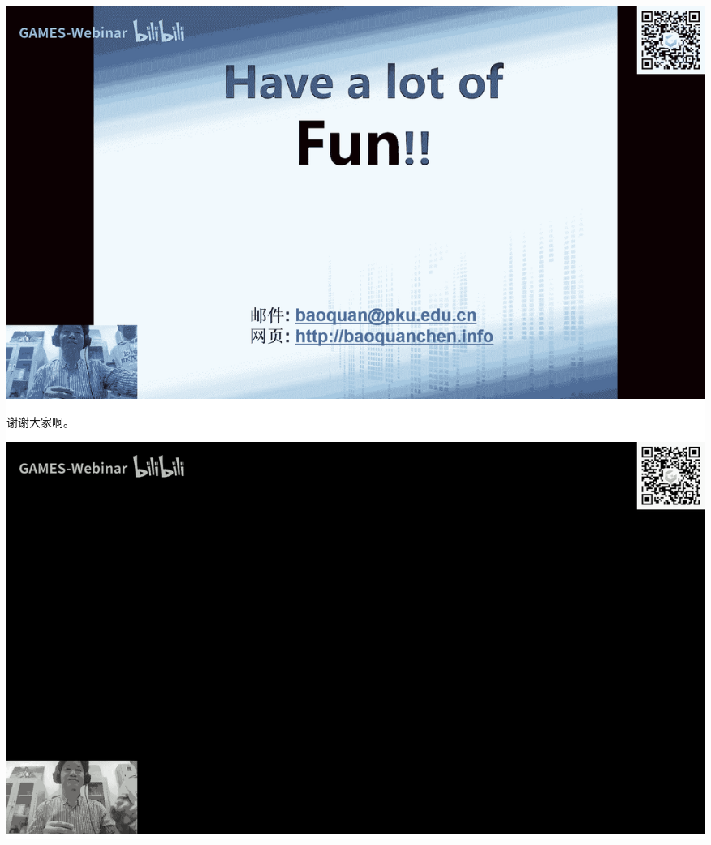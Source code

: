 ![](img/cc822ac7b957dfe639cb014f1c1adaf8_18.png)

谢谢大家啊。

![](img/cc822ac7b957dfe639cb014f1c1adaf8_20.png)
